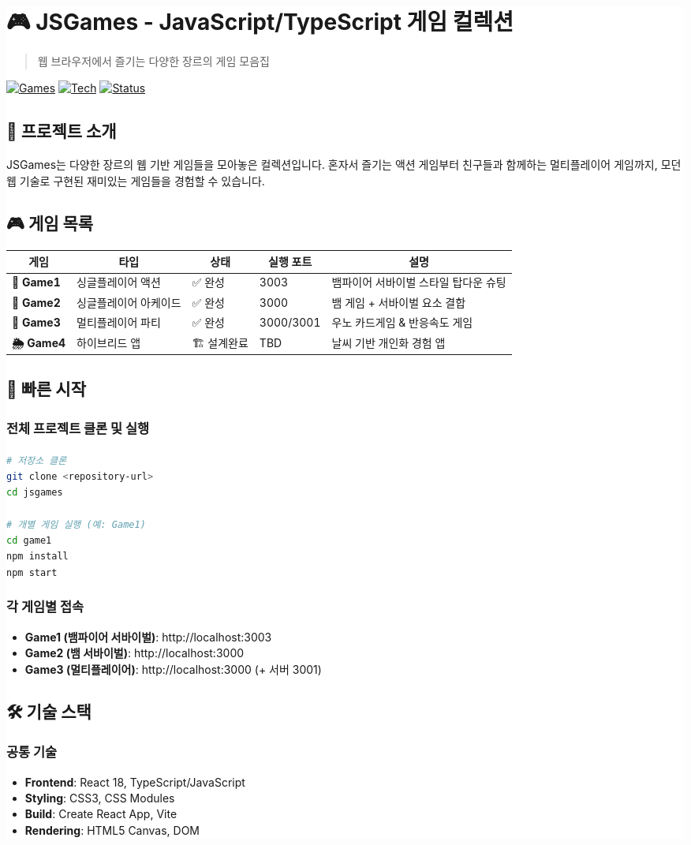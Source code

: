 # 🎮 JSGames - JavaScript/TypeScript 게임 컬렉션

> 웹 브라우저에서 즐기는 다양한 장르의 게임 모음집

[![Games](https://img.shields.io/badge/Games-4-blue)](./PROJECT-INDEX.md)
[![Tech](https://img.shields.io/badge/Tech-React%20%7C%20TypeScript%20%7C%20Node.js-green)](#기술-스택)
[![Status](https://img.shields.io/badge/Status-3%20Complete%20%7C%201%20In%20Design-orange)](#게임-목록)

## 🎯 프로젝트 소개

JSGames는 다양한 장르의 웹 기반 게임들을 모아놓은 컬렉션입니다. 혼자서 즐기는 액션 게임부터 친구들과 함께하는 멀티플레이어 게임까지, 모던 웹 기술로 구현된 재미있는 게임들을 경험할 수 있습니다.

## 🎮 게임 목록

| 게임 | 타입 | 상태 | 실행 포트 | 설명 |
|------|------|------|-----------|------|
| **🏹 Game1** | 싱글플레이어 액션 | ✅ 완성 | 3003 | 뱀파이어 서바이벌 스타일 탑다운 슈팅 |
| **🐍 Game2** | 싱글플레이어 아케이드 | ✅ 완성 | 3000 | 뱀 게임 + 서바이벌 요소 결합 |
| **🎴 Game3** | 멀티플레이어 파티 | ✅ 완성 | 3000/3001 | 우노 카드게임 & 반응속도 게임 |
| **🌦️ Game4** | 하이브리드 앱 | 🏗️ 설계완료 | TBD | 날씨 기반 개인화 경험 앱 |

## 🚀 빠른 시작

### 전체 프로젝트 클론 및 실행
```bash
# 저장소 클론
git clone <repository-url>
cd jsgames

# 개별 게임 실행 (예: Game1)
cd game1
npm install
npm start
```

### 각 게임별 접속
- **Game1 (뱀파이어 서바이벌)**: http://localhost:3003
- **Game2 (뱀 서바이벌)**: http://localhost:3000  
- **Game3 (멀티플레이어)**: http://localhost:3000 (+ 서버 3001)

## 🛠️ 기술 스택

### 공통 기술
- **Frontend**: React 18, TypeScript/JavaScript
- **Styling**: CSS3, CSS Modules
- **Build**: Create React App, Vite
- **Rendering**: HTML5 Canvas, DOM
